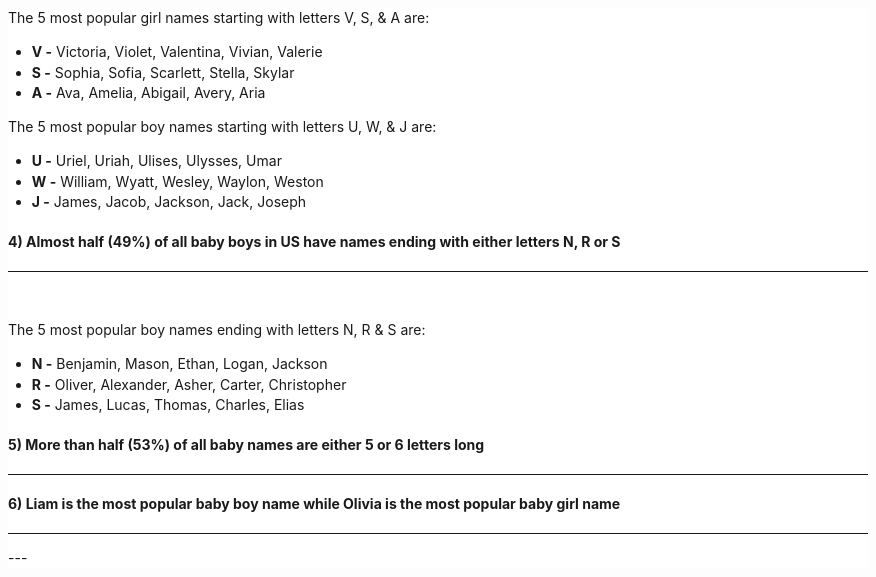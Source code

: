 The 5 most popular girl names starting with letters V, S, & A are:
- **V -** Victoria, Violet, Valentina, Vivian, Valerie
- **S -** Sophia, Sofia, Scarlett, Stella, Skylar
- **A -** Ava, Amelia, Abigail, Avery, Aria

The 5 most popular boy names starting with letters U, W, & J are:
- **U -** Uriel, Uriah, Ulises, Ulysses, Umar
- **W -** William, Wyatt, Wesley, Waylon, Weston
- **J -** James, Jacob, Jackson, Jack, Joseph

#### **4) Almost half (49%) of all baby boys in US have names ending with either letters N, R or S**
---
<iframe title="Boys - names ending with letter" aria-label="Bar Chart" id="datawrapper-chart-yasC6" src="https://datawrapper.dwcdn.net/yasC6/3/" scrolling="no" frameborder="0" style="width: 0; min-width: 100% !important; border: none;" height="738"></iframe><script type="text/javascript">!function(){"use strict";window.addEventListener("message",(function(a){if(void 0!==a.data["datawrapper-height"])for(var e in a.data["datawrapper-height"]){var t=document.getElementById("datawrapper-chart-"+e)||document.querySelector("iframe[src*='"+e+"']");t&&(t.style.height=a.data["datawrapper-height"][e]+"px")}}))}();
</script>
<br/>

The 5 most popular boy names ending with letters N, R & S are:
- **N -** Benjamin, Mason, Ethan, Logan, Jackson
- **R -** Oliver, Alexander, Asher, Carter, Christopher
- **S -** James, Lucas, Thomas, Charles, Elias

#### **5) More than half (53%) of all baby names are either 5 or 6 letters long**
---
<iframe title="Name character lengths" aria-label="Bar Chart" id="datawrapper-chart-smyzo" src="https://datawrapper.dwcdn.net/smyzo/2/" scrolling="no" frameborder="0" style="width: 0; min-width: 100% !important; border: none;" height="397"></iframe><script type="text/javascript">!function(){"use strict";window.addEventListener("message",(function(a){if(void 0!==a.data["datawrapper-height"])for(var e in a.data["datawrapper-height"]){var t=document.getElementById("datawrapper-chart-"+e)||document.querySelector("iframe[src*='"+e+"']");t&&(t.style.height=a.data["datawrapper-height"][e]+"px")}}))}();
</script>

#### **6) Liam is the most popular baby boy name while Olivia is the most popular baby girl name**
---
<iframe title="Boys - Most Popular Baby Names" aria-label="table" id="datawrapper-chart-6DvSK" src="https://datawrapper.dwcdn.net/6DvSK/1/" scrolling="no" frameborder="0" style="width: 0; min-width: 100% !important; border: none;" height="930"></iframe><script type="text/javascript">!function(){"use strict";window.addEventListener("message",(function(a){if(void 0!==a.data["datawrapper-height"])for(var e in a.data["datawrapper-height"]){var t=document.getElementById("datawrapper-chart-"+e)||document.querySelector("iframe[src*='"+e+"']");t&&(t.style.height=a.data["datawrapper-height"][e]+"px")}}))}();
</script>
---
<iframe title="Girls - Most Popular Names" aria-label="table" id="datawrapper-chart-2bVDp" src="https://datawrapper.dwcdn.net/2bVDp/1/" scrolling="no" frameborder="0" style="width: 0; min-width: 100% !important; border: none;" height="550"></iframe><script type="text/javascript">!function(){"use strict";window.addEventListener("message",(function(a){if(void 0!==a.data["datawrapper-height"])for(var e in a.data["datawrapper-height"]){var t=document.getElementById("datawrapper-chart-"+e)||document.querySelector("iframe[src*='"+e+"']");t&&(t.style.height=a.data["datawrapper-height"][e]+"px")}}))}();
</script>
